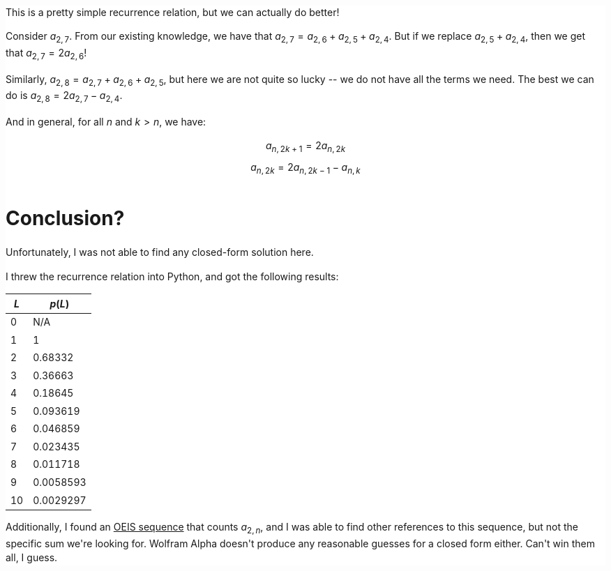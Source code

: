 This is a pretty simple recurrence relation, but we can actually do better!

Consider $a_{2, 7}$. From our existing knowledge, we have that $a_{2, 7} = a_{2, 6} + a_{2, 5} + a_{2, 4}$. But if we replace $a_{2, 5} + a_{2, 4}$, then we get that $a_{2, 7} = 2 a_{2, 6}$!

Similarly, $a_{2, 8} = a_{2, 7} + a_{2, 6} + a_{2, 5}$, but here we are not quite so lucky -- we do not have all the terms we need. The best we can do is $a_{2, 8} = 2 a_{2, 7} - a_{2, 4}$.

And in general, for all $n$ and $k > n$, we have:

$$ a_{n, 2k+1} = 2 a_{n, 2k} $$
$$ a_{n, 2k} = 2 a_{n, 2k-1} - a_{n, k} $$

# Conclusion?

Unfortunately, I was not able to find any closed-form solution here.

I threw the recurrence relation into Python, and got the following results:

| $L$ | $p(L)$    |
|-----|-----------|
| 0   | N/A       |
| 1   | 1         |
| 2   | 0.68332   |
| 3   | 0.36663   |
| 4   | 0.18645   |
| 5   | 0.093619  |
| 6   | 0.046859  |
| 7   | 0.023435  |
| 8   | 0.011718  |
| 9   | 0.0058593 |
| 10  | 0.0029297 |

Additionally, I found an [OEIS sequence](https://oeis.org/A002083) that counts $a_{2, n}$, and I was able to find other references to this sequence, but not the specific sum we're looking for. Wolfram Alpha doesn't produce any reasonable guesses for a closed form either. Can't win them all, I guess.